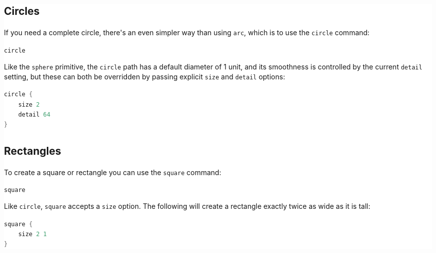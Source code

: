 ## Circles

If you need a complete circle, there's an even simpler way than using `arc`, which is to use the `circle` command:

```swift
circle
```

Like the `sphere` primitive, the `circle` path has a default diameter of 1 unit, and its smoothness is controlled by the current `detail` setting, but these can both be overridden by passing explicit `size` and `detail` options:

```swift
circle {
    size 2
    detail 64
}
```

## Rectangles

To create a square or rectangle you can use the `square` command:

```swift
square
```

Like `circle`, `square` accepts a `size` option. The following will create a rectangle exactly twice as wide as it is tall:

```swift
square {
    size 2 1
}
```
